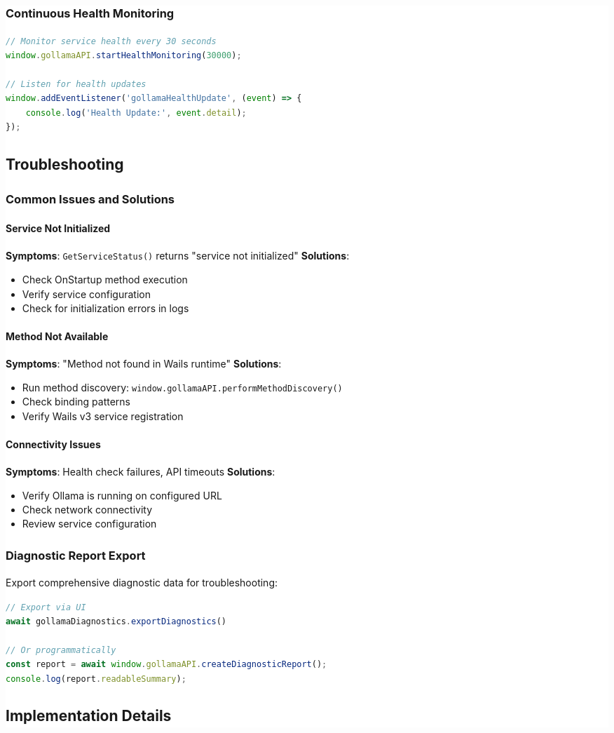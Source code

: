 ### Continuous Health Monitoring
```javascript
// Monitor service health every 30 seconds
window.gollamaAPI.startHealthMonitoring(30000);

// Listen for health updates
window.addEventListener('gollamaHealthUpdate', (event) => {
    console.log('Health Update:', event.detail);
});
```

## Troubleshooting

### Common Issues and Solutions

#### Service Not Initialized
**Symptoms**: `GetServiceStatus()` returns "service not initialized"
**Solutions**:
- Check OnStartup method execution
- Verify service configuration
- Check for initialization errors in logs

#### Method Not Available
**Symptoms**: "Method not found in Wails runtime"
**Solutions**:
- Run method discovery: `window.gollamaAPI.performMethodDiscovery()`
- Check binding patterns
- Verify Wails v3 service registration

#### Connectivity Issues
**Symptoms**: Health check failures, API timeouts
**Solutions**:
- Verify Ollama is running on configured URL
- Check network connectivity
- Review service configuration

### Diagnostic Report Export

Export comprehensive diagnostic data for troubleshooting:

```javascript
// Export via UI
await gollamaDiagnostics.exportDiagnostics()

// Or programmatically
const report = await window.gollamaAPI.createDiagnosticReport();
console.log(report.readableSummary);
```

## Implementation Details
